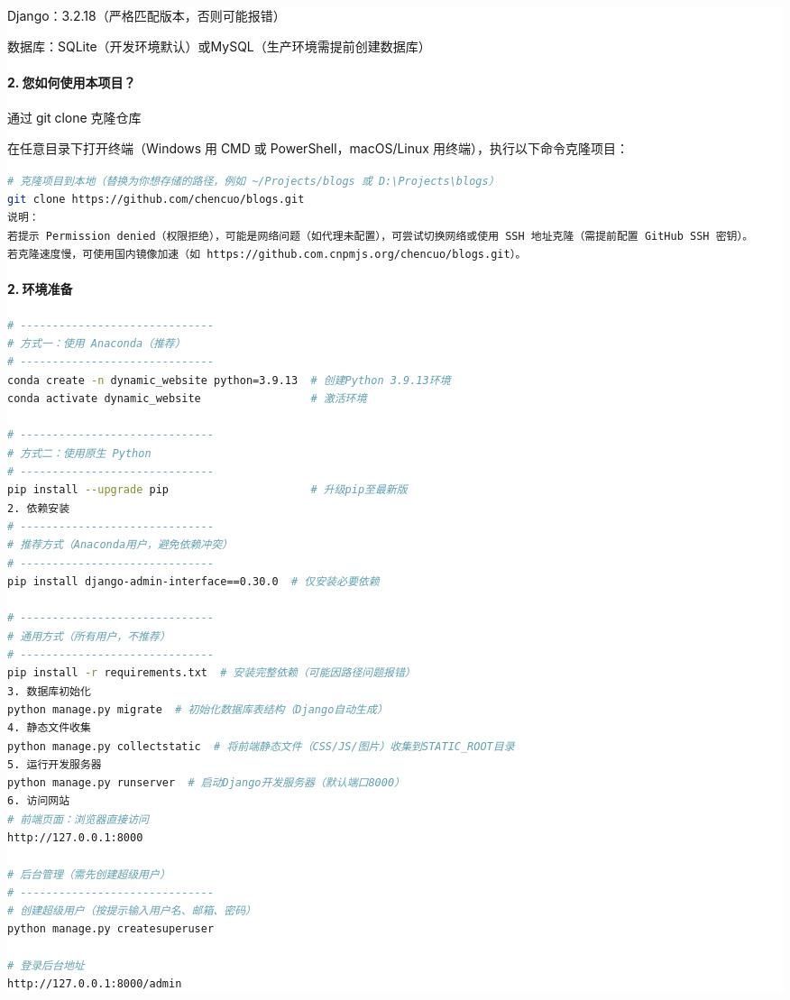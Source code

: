​​Django​​：3.2.18（严格匹配版本，否则可能报错）

​​数据库​​：SQLite（开发环境默认）或MySQL（生产环境需提前创建数据库）


#### 2. 您如何使用本项目？

​​通过 git clone 克隆仓库​​

在任意目录下打开终端（Windows 用 CMD 或 PowerShell，macOS/Linux 用终端），执行以下命令克隆项目：
```bash
# 克隆项目到本地（替换为你想存储的路径，例如 ~/Projects/blogs 或 D:\Projects\blogs）
git clone https://github.com/chencuo/blogs.git
​​说明​​：
若提示 Permission denied（权限拒绝），可能是网络问题（如代理未配置），可尝试切换网络或使用 SSH 地址克隆（需提前配置 GitHub SSH 密钥）。
若克隆速度慢，可使用国内镜像加速（如 https://github.com.cnpmjs.org/chencuo/blogs.git）。
```

#### 2. 环境准备  
```bash
# ------------------------------
# 方式一：使用 Anaconda（推荐）
# ------------------------------
conda create -n dynamic_website python=3.9.13  # 创建Python 3.9.13环境
conda activate dynamic_website                 # 激活环境

# ------------------------------
# 方式二：使用原生 Python
# ------------------------------
pip install --upgrade pip                      # 升级pip至最新版
2. 依赖安装
# ------------------------------
# 推荐方式（Anaconda用户，避免依赖冲突）
# ------------------------------
pip install django-admin-interface==0.30.0  # 仅安装必要依赖

# ------------------------------
# 通用方式（所有用户，不推荐）
# ------------------------------
pip install -r requirements.txt  # 安装完整依赖（可能因路径问题报错）
3. 数据库初始化
python manage.py migrate  # 初始化数据库表结构（Django自动生成）
4. 静态文件收集
python manage.py collectstatic  # 将前端静态文件（CSS/JS/图片）收集到STATIC_ROOT目录
5. 运行开发服务器
python manage.py runserver  # 启动Django开发服务器（默认端口8000）
6. 访问网站
# 前端页面：浏览器直接访问
http://127.0.0.1:8000

# 后台管理（需先创建超级用户）
# ------------------------------
# 创建超级用户（按提示输入用户名、邮箱、密码）
python manage.py createsuperuser

# 登录后台地址
http://127.0.0.1:8000/admin
```
